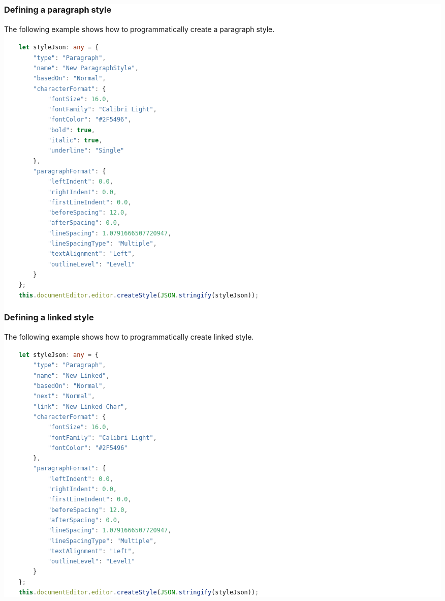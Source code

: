 ### Defining a paragraph style

The following example shows how to programmatically create a paragraph style.

```typescript
    let styleJson: any = {
        "type": "Paragraph",
        "name": "New ParagraphStyle",
        "basedOn": "Normal",
        "characterFormat": {
            "fontSize": 16.0,
            "fontFamily": "Calibri Light",
            "fontColor": "#2F5496",
            "bold": true,
            "italic": true,
            "underline": "Single"
        },
        "paragraphFormat": {
            "leftIndent": 0.0,
            "rightIndent": 0.0,
            "firstLineIndent": 0.0,
            "beforeSpacing": 12.0,
            "afterSpacing": 0.0,
            "lineSpacing": 1.0791666507720947,
            "lineSpacingType": "Multiple",
            "textAlignment": "Left",
            "outlineLevel": "Level1"
        }
    };
    this.documentEditor.editor.createStyle(JSON.stringify(styleJson));
```

### Defining a linked style

The following example shows how to programmatically create linked style.

```typescript
    let styleJson: any = {
        "type": "Paragraph",
        "name": "New Linked",
        "basedOn": "Normal",
        "next": "Normal",
        "link": "New Linked Char",
        "characterFormat": {
            "fontSize": 16.0,
            "fontFamily": "Calibri Light",
            "fontColor": "#2F5496"
        },
        "paragraphFormat": {
            "leftIndent": 0.0,
            "rightIndent": 0.0,
            "firstLineIndent": 0.0,
            "beforeSpacing": 12.0,
            "afterSpacing": 0.0,
            "lineSpacing": 1.0791666507720947,
            "lineSpacingType": "Multiple",
            "textAlignment": "Left",
            "outlineLevel": "Level1"
        }
    };
    this.documentEditor.editor.createStyle(JSON.stringify(styleJson));
```
